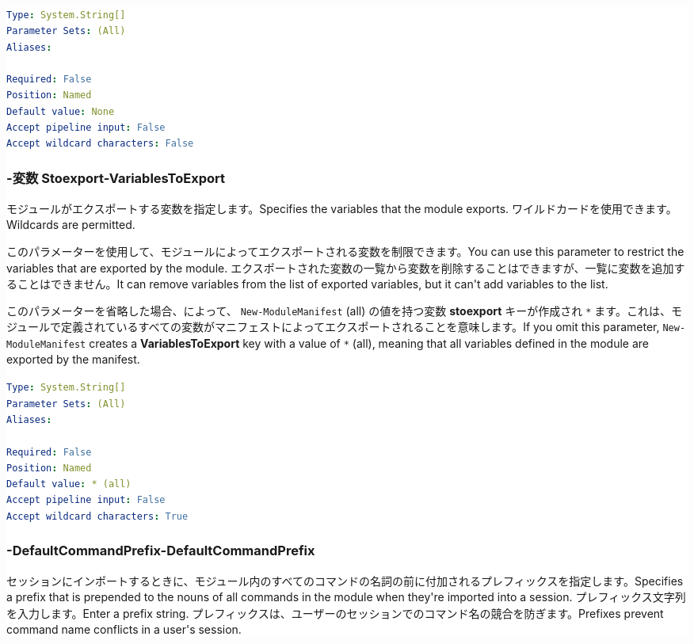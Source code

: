 ```yaml
Type: System.String[]
Parameter Sets: (All)
Aliases:

Required: False
Position: Named
Default value: None
Accept pipeline input: False
Accept wildcard characters: False
```

### <span data-ttu-id="25f2a-292">-変数 Stoexport</span><span class="sxs-lookup"><span data-stu-id="25f2a-292">-VariablesToExport</span></span>

<span data-ttu-id="25f2a-293">モジュールがエクスポートする変数を指定します。</span><span class="sxs-lookup"><span data-stu-id="25f2a-293">Specifies the variables that the module exports.</span></span> <span data-ttu-id="25f2a-294">ワイルドカードを使用できます。</span><span class="sxs-lookup"><span data-stu-id="25f2a-294">Wildcards are permitted.</span></span>

<span data-ttu-id="25f2a-295">このパラメーターを使用して、モジュールによってエクスポートされる変数を制限できます。</span><span class="sxs-lookup"><span data-stu-id="25f2a-295">You can use this parameter to restrict the variables that are exported by the module.</span></span> <span data-ttu-id="25f2a-296">エクスポートされた変数の一覧から変数を削除することはできますが、一覧に変数を追加することはできません。</span><span class="sxs-lookup"><span data-stu-id="25f2a-296">It can remove variables from the list of exported variables, but it can't add variables to the list.</span></span>

<span data-ttu-id="25f2a-297">このパラメーターを省略した場合、によって、 `New-ModuleManifest` (all) の値を持つ変数 **stoexport** キーが作成され `*` ます。これは、モジュールで定義されているすべての変数がマニフェストによってエクスポートされることを意味します。</span><span class="sxs-lookup"><span data-stu-id="25f2a-297">If you omit this parameter, `New-ModuleManifest` creates a **VariablesToExport** key with a value of `*` (all), meaning that all variables defined in the module are exported by the manifest.</span></span>

```yaml
Type: System.String[]
Parameter Sets: (All)
Aliases:

Required: False
Position: Named
Default value: * (all)
Accept pipeline input: False
Accept wildcard characters: True
```

### <span data-ttu-id="25f2a-298">-DefaultCommandPrefix</span><span class="sxs-lookup"><span data-stu-id="25f2a-298">-DefaultCommandPrefix</span></span>

<span data-ttu-id="25f2a-299">セッションにインポートするときに、モジュール内のすべてのコマンドの名詞の前に付加されるプレフィックスを指定します。</span><span class="sxs-lookup"><span data-stu-id="25f2a-299">Specifies a prefix that is prepended to the nouns of all commands in the module when they're imported into a session.</span></span> <span data-ttu-id="25f2a-300">プレフィックス文字列を入力します。</span><span class="sxs-lookup"><span data-stu-id="25f2a-300">Enter a prefix string.</span></span> <span data-ttu-id="25f2a-301">プレフィックスは、ユーザーのセッションでのコマンド名の競合を防ぎます。</span><span class="sxs-lookup"><span data-stu-id="25f2a-301">Prefixes prevent command name conflicts in a user's session.</span></span>
